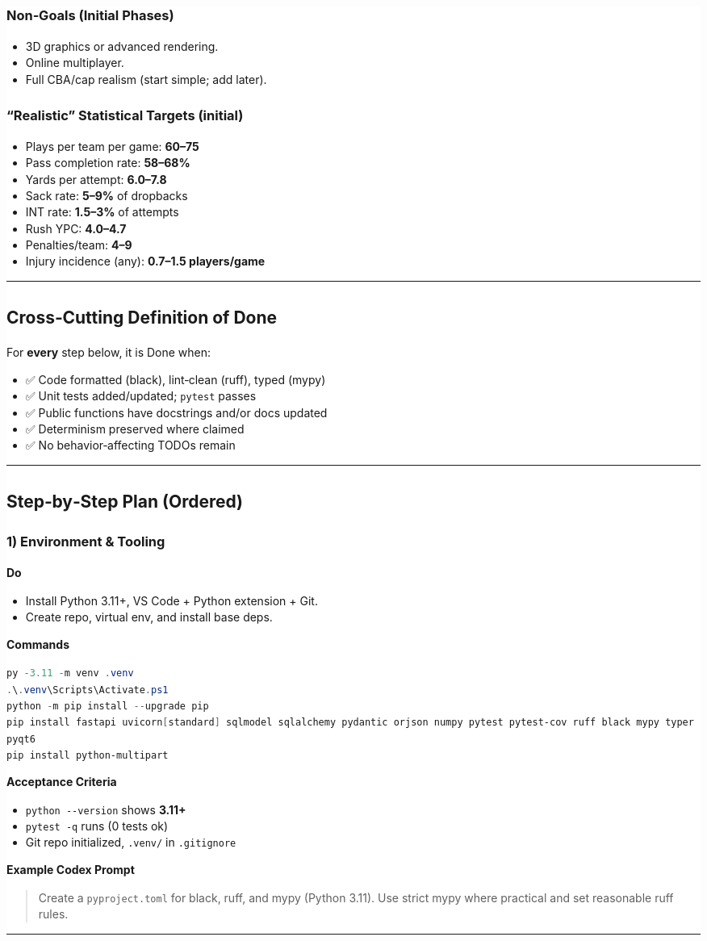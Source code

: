 ### Non‑Goals (Initial Phases)
- 3D graphics or advanced rendering.
- Online multiplayer.
- Full CBA/cap realism (start simple; add later).

### “Realistic” Statistical Targets (initial)
- Plays per team per game: **60–75**  
- Pass completion rate: **58–68%**  
- Yards per attempt: **6.0–7.8**  
- Sack rate: **5–9%** of dropbacks  
- INT rate: **1.5–3%** of attempts  
- Rush YPC: **4.0–4.7**  
- Penalties/team: **4–9**  
- Injury incidence (any): **0.7–1.5 players/game**

---

## Cross‑Cutting Definition of Done

For **every** step below, it is Done when:
- ✅ Code formatted (black), lint‑clean (ruff), typed (mypy)  
- ✅ Unit tests added/updated; `pytest` passes  
- ✅ Public functions have docstrings and/or docs updated  
- ✅ Determinism preserved where claimed  
- ✅ No behavior‑affecting TODOs remain

---

## Step‑by‑Step Plan (Ordered)

### 1) Environment & Tooling

**Do**
- Install Python 3.11+, VS Code + Python extension + Git.  
- Create repo, virtual env, and install base deps.

**Commands**
```powershell
py -3.11 -m venv .venv
.\.venv\Scripts\Activate.ps1
python -m pip install --upgrade pip
pip install fastapi uvicorn[standard] sqlmodel sqlalchemy pydantic orjson numpy pytest pytest-cov ruff black mypy typer pyqt6
pip install python-multipart
```

**Acceptance Criteria**
- `python --version` shows **3.11+**  
- `pytest -q` runs (0 tests ok)  
- Git repo initialized, `.venv/` in `.gitignore`

**Example Codex Prompt**
> Create a `pyproject.toml` for black, ruff, and mypy (Python 3.11). Use strict mypy where practical and set reasonable ruff rules.

---